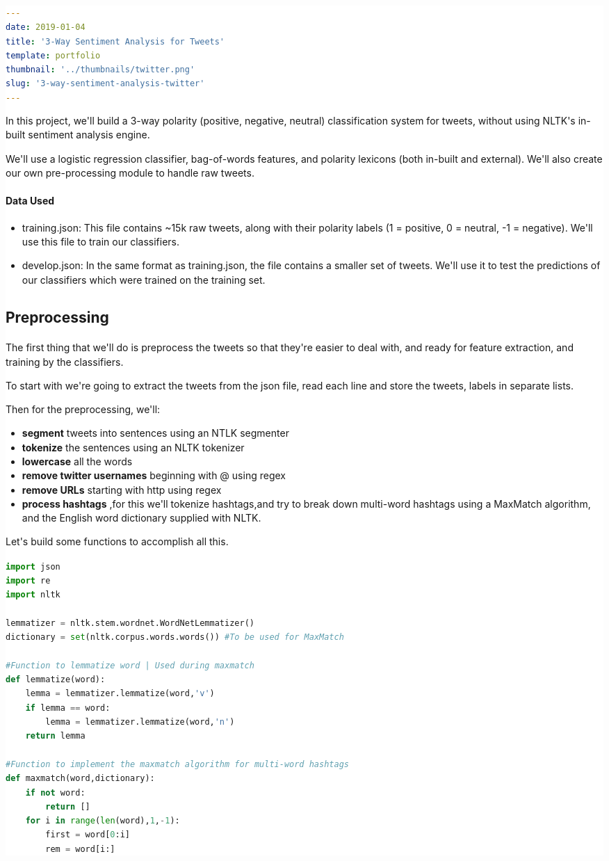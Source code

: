 ```yaml
---
date: 2019-01-04
title: '3-Way Sentiment Analysis for Tweets'
template: portfolio
thumbnail: '../thumbnails/twitter.png'
slug: '3-way-sentiment-analysis-twitter'
---
```



In this project, we'll build a 3-way polarity (positive, negative, neutral) classification system for tweets, without using NLTK's in-built sentiment analysis engine.

We'll use a logistic regression classifier, bag-of-words features, and polarity lexicons (both in-built and external). We'll also create our own pre-processing module to handle raw tweets.

#### Data Used

- training.json: This file contains ~15k raw tweets, along with their polarity labels (1 = positive, 0 = neutral, -1 = negative). We'll use this file to train our classifiers.

- develop.json: In the same format as training.json, the file contains a smaller set of tweets. We'll use it to test the predictions of our classifiers which were trained on the training set.

## Preprocessing

The first thing that we'll do is preprocess the tweets so that they're easier to deal with, and ready for feature extraction, and training by the classifiers.

To start with we're going to extract the tweets from the json file, read each line and store the tweets, labels in separate lists.

Then for the preprocessing, we'll:

- __segment__ tweets into sentences using an NTLK segmenter
- __tokenize__ the sentences using an NLTK tokenizer
- __lowercase__ all the words
- __remove twitter usernames__ beginning with @ using regex
- __remove URLs__ starting with http using regex
- __process hashtags__ ,for this we'll tokenize hashtags,and try to break down multi-word hashtags using a MaxMatch algorithm, and the English word dictionary supplied with NLTK.

Let's build some functions to accomplish all this.


```python
import json
import re
import nltk

lemmatizer = nltk.stem.wordnet.WordNetLemmatizer()
dictionary = set(nltk.corpus.words.words()) #To be used for MaxMatch

#Function to lemmatize word | Used during maxmatch
def lemmatize(word):
    lemma = lemmatizer.lemmatize(word,'v')
    if lemma == word:
        lemma = lemmatizer.lemmatize(word,'n')
    return lemma

#Function to implement the maxmatch algorithm for multi-word hashtags
def maxmatch(word,dictionary):
    if not word:
        return []
    for i in range(len(word),1,-1):
        first = word[0:i]
        rem = word[i:]
```